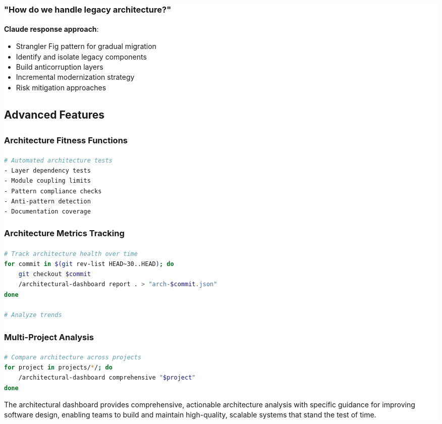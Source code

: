 ### "How do we handle legacy architecture?"
**Claude response approach**:
- Strangler Fig pattern for gradual migration
- Identify and isolate legacy components
- Build anticorruption layers
- Incremental modernization strategy
- Risk mitigation approaches

## Advanced Features

### Architecture Fitness Functions
```bash
# Automated architecture tests
- Layer dependency tests
- Module coupling limits
- Pattern compliance checks
- Anti-pattern detection
- Documentation coverage
```

### Architecture Metrics Tracking
```bash
# Track architecture health over time
for commit in $(git rev-list HEAD~30..HEAD); do
    git checkout $commit
    /architectural-dashboard report . > "arch-$commit.json"
done

# Analyze trends
```

### Multi-Project Analysis
```bash
# Compare architecture across projects
for project in projects/*/; do
    /architectural-dashboard comprehensive "$project"
done
```

The architectural dashboard provides comprehensive, actionable architecture analysis with specific guidance for improving software design, enabling teams to build and maintain high-quality, scalable systems that stand the test of time.